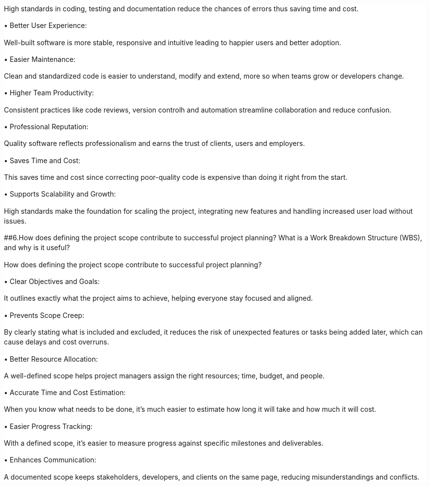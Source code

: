 High standards in coding, testing and documentation reduce the chances of errors thus saving time and cost.

•	Better User Experience:

Well-built software is more stable, responsive and intuitive leading to happier users and better adoption.

•	Easier Maintenance:

Clean and standardized code is easier to understand, modify  and extend, more so when teams grow or developers change.

•	Higher Team Productivity:

Consistent practices like code reviews, version controlh  and automation streamline collaboration and reduce confusion.

•	Professional Reputation:

Quality software reflects professionalism and earns the trust of clients, users and employers.

•	Saves Time and Cost:

This saves time and cost since correcting poor-quality code  is expensive than doing it right from the start.

•	Supports Scalability and Growth:

High standards make the foundation for scaling the project, integrating new features and handling increased user load without issues.

##6.How does defining the project scope contribute to successful project planning? What is a Work Breakdown Structure (WBS), and why is it useful?

How does defining the project scope contribute to successful project planning?

•	Clear Objectives and Goals:

It outlines exactly what the project aims to achieve, helping everyone stay focused and aligned.

•	Prevents Scope Creep:

By clearly stating what is included and excluded, it reduces the risk of unexpected features or tasks being added later, which can cause delays and cost overruns.

•	Better Resource Allocation:

A well-defined scope helps project managers assign the right resources; time, budget, and people.

•	Accurate Time and Cost Estimation:

When you know what needs to be done, it’s much easier to estimate how long it will take and how much it will cost.

•	Easier Progress Tracking:

With a defined scope, it’s easier to measure progress against specific milestones and deliverables.

•	Enhances Communication:

A documented scope keeps stakeholders, developers, and clients on the same page, reducing misunderstandings and conflicts.
